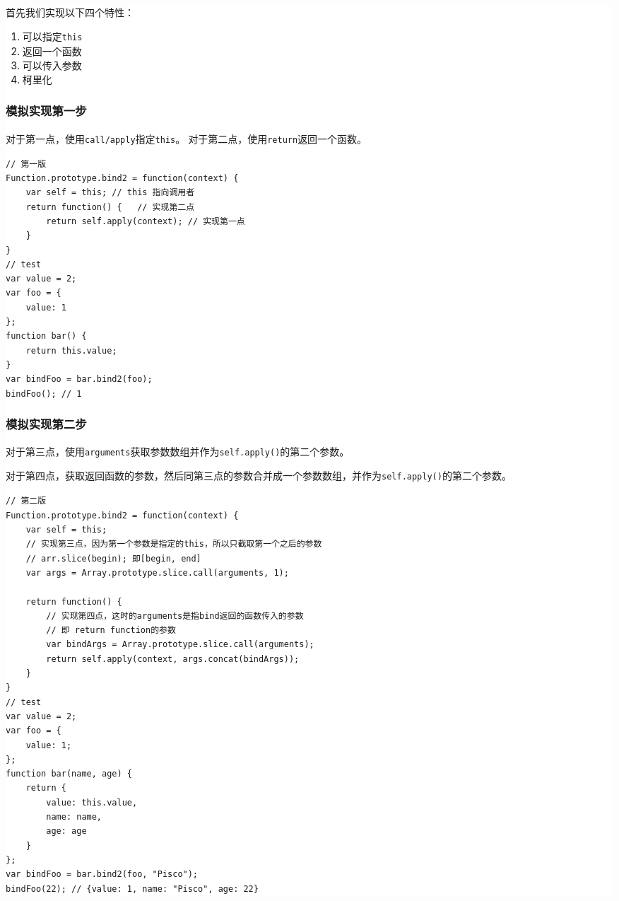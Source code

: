 首先我们实现以下四个特性：
1. 可以指定`this`
2. 返回一个函数
3. 可以传入参数
4. 柯里化

### 模拟实现第一步

对于第一点，使用`call/apply`指定`this`。
对于第二点，使用`return`返回一个函数。
```
// 第一版
Function.prototype.bind2 = function(context) {
    var self = this; // this 指向调用者
    return function() {   // 实现第二点
        return self.apply(context); // 实现第一点
    }
}
// test
var value = 2;
var foo = {
    value: 1
};
function bar() {
    return this.value;
}
var bindFoo = bar.bind2(foo);
bindFoo(); // 1
```

### 模拟实现第二步

对于第三点，使用`arguments`获取参数数组并作为`self.apply()`的第二个参数。

对于第四点，获取返回函数的参数，然后同第三点的参数合并成一个参数数组，并作为`self.apply()`的第二个参数。

```
// 第二版
Function.prototype.bind2 = function(context) {
    var self = this;
    // 实现第三点，因为第一个参数是指定的this，所以只截取第一个之后的参数
    // arr.slice(begin); 即[begin, end]
    var args = Array.prototype.slice.call(arguments, 1);

    return function() {
        // 实现第四点，这时的arguments是指bind返回的函数传入的参数
        // 即 return function的参数
        var bindArgs = Array.prototype.slice.call(arguments);
        return self.apply(context, args.concat(bindArgs));
    }
}
// test
var value = 2;
var foo = {
    value: 1;
};
function bar(name, age) {
    return {
        value: this.value,
        name: name,
        age: age
    }
};
var bindFoo = bar.bind2(foo, "Pisco");
bindFoo(22); // {value: 1, name: "Pisco", age: 22}
```